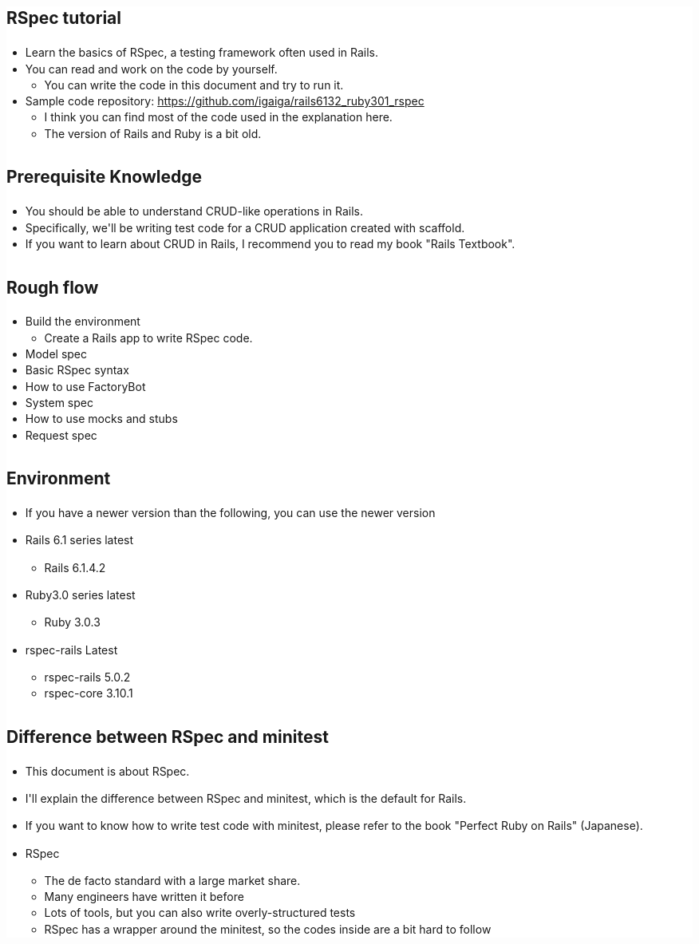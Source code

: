 ## RSpec tutorial

- Learn the basics of RSpec, a testing framework often used in Rails.
- You can read and work on the code by yourself.
  - You can write the code in this document and try to run it.
- Sample code repository: https://github.com/igaiga/rails6132_ruby301_rspec
  - I think you can find most of the code used in the explanation here.
  - The version of Rails and Ruby is a bit old.

## Prerequisite Knowledge

- You should be able to understand CRUD-like operations in Rails.
- Specifically, we'll be writing test code for a CRUD application created with scaffold.
- If you want to learn about CRUD in Rails, I recommend you to read my book "Rails Textbook".

## Rough flow

- Build the environment
  - Create a Rails app to write RSpec code.
- Model spec
- Basic RSpec syntax
- How to use FactoryBot
- System spec
- How to use mocks and stubs
- Request spec

## Environment

- If you have a newer version than the following, you can use the newer version

- Rails 6.1 series latest
    - Rails 6.1.4.2
- Ruby3.0 series latest
    - Ruby 3.0.3
- rspec-rails Latest
    - rspec-rails 5.0.2
    - rspec-core 3.10.1

## Difference between RSpec and minitest

- This document is about RSpec.
- I'll explain the difference between RSpec and minitest, which is the default for Rails.
- If you want to know how to write test code with minitest, please refer to the book "Perfect Ruby on Rails" (Japanese).

- RSpec
  - The de facto standard with a large market share.
  - Many engineers have written it before
  - Lots of tools, but you can also write overly-structured tests
  - RSpec has a wrapper around the minitest, so the codes inside are a bit hard to follow
